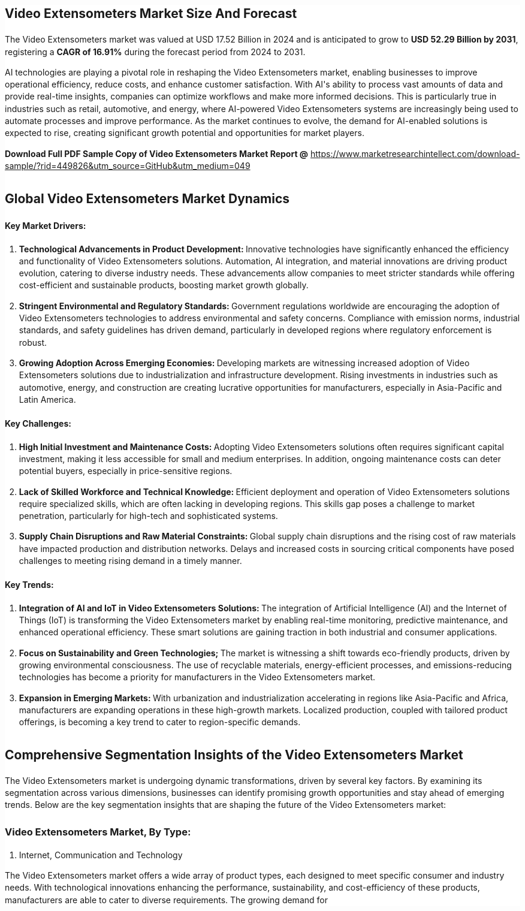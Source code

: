 <h2>Video Extensometers Market Size And Forecast</h2><p>The Video Extensometers market was valued at USD 17.52 Billion in 2024 and is anticipated to grow to <strong>USD 52.29 Billion by 2031</strong>, registering a <strong>CAGR of 16.91%</strong> during the forecast period from 2024 to 2031.</p><p>AI technologies are playing a pivotal role in reshaping the Video Extensometers market, enabling businesses to improve operational efficiency, reduce costs, and enhance customer satisfaction. With AI's ability to process vast amounts of data and provide real-time insights, companies can optimize workflows and make more informed decisions. This is particularly true in industries such as retail, automotive, and energy, where AI-powered Video Extensometers systems are increasingly being used to automate processes and improve performance. As the market continues to evolve, the demand for AI-enabled solutions is expected to rise, creating significant growth potential and opportunities for market players.</p><p><strong>Download Full PDF Sample Copy of Video Extensometers Market Report @</strong>&nbsp;<a href="https://www.marketresearchintellect.com/download-sample/?rid=449826&amp;utm_source=GitHub&amp;utm_medium=049">https://www.marketresearchintellect.com/download-sample/?rid=449826&amp;utm_source=GitHub&amp;utm_medium=049</a></p><h2>Global Video Extensometers Market Dynamics</h2><h4><strong>Key Market Drivers:</strong></h4><ol><li><p><strong>Technological Advancements in Product Development:&nbsp;</strong>Innovative technologies have significantly enhanced the efficiency and functionality of Video Extensometers solutions. Automation, AI integration, and material innovations are driving product evolution, catering to diverse industry needs. These advancements allow companies to meet stricter standards while offering cost-efficient and sustainable products, boosting market growth globally.</p></li><li><p><strong>Stringent Environmental and Regulatory Standards:&nbsp;</strong>Government regulations worldwide are encouraging the adoption of Video Extensometers technologies to address environmental and safety concerns. Compliance with emission norms, industrial standards, and safety guidelines has driven demand, particularly in developed regions where regulatory enforcement is robust.</p></li><li><p><strong>Growing Adoption Across Emerging Economies:&nbsp;</strong>Developing markets are witnessing increased adoption of Video Extensometers solutions due to industrialization and infrastructure development. Rising investments in industries such as automotive, energy, and construction are creating lucrative opportunities for manufacturers, especially in Asia-Pacific and Latin America.</p></li></ol><h4><strong>Key Challenges:</strong></h4><ol><li><p><strong>High Initial Investment and Maintenance Costs:&nbsp;</strong>Adopting Video Extensometers solutions often requires significant capital investment, making it less accessible for small and medium enterprises. In addition, ongoing maintenance costs can deter potential buyers, especially in price-sensitive regions.</p></li><li><p><strong>Lack of Skilled Workforce and Technical Knowledge:&nbsp;</strong>Efficient deployment and operation of Video Extensometers solutions require specialized skills, which are often lacking in developing regions. This skills gap poses a challenge to market penetration, particularly for high-tech and sophisticated systems.</p></li><li><p><strong>Supply Chain Disruptions and Raw Material Constraints:&nbsp;</strong>Global supply chain disruptions and the rising cost of raw materials have impacted production and distribution networks. Delays and increased costs in sourcing critical components have posed challenges to meeting rising demand in a timely manner.</p></li></ol><h4><strong>Key Trends:</strong></h4><ol><li><p><strong>Integration of AI and IoT in Video Extensometers Solutions:&nbsp;</strong>The integration of Artificial Intelligence (AI) and the Internet of Things (IoT) is transforming the Video Extensometers market by enabling real-time monitoring, predictive maintenance, and enhanced operational efficiency. These smart solutions are gaining traction in both industrial and consumer applications.</p></li><li><p><strong>Focus on Sustainability and Green Technologies;&nbsp;</strong>The market is witnessing a shift towards eco-friendly products, driven by growing environmental consciousness. The use of recyclable materials, energy-efficient processes, and emissions-reducing technologies has become a priority for manufacturers in the Video Extensometers market.</p></li><li><p><strong>Expansion in Emerging Markets:&nbsp;</strong>With urbanization and industrialization accelerating in regions like Asia-Pacific and Africa, manufacturers are expanding operations in these high-growth markets. Localized production, coupled with tailored product offerings, is becoming a key trend to cater to region-specific demands.</p></li></ol><div class="article-main__content" data-test-id="publishing-text-block"><h2>Comprehensive Segmentation Insights of the Video Extensometers Market</h2><p>The Video Extensometers market is undergoing dynamic transformations, driven by several key factors. By examining its segmentation across various dimensions, businesses can identify promising growth opportunities and stay ahead of emerging trends. Below are the key segmentation insights that are shaping the future of the Video Extensometers market:</p><h3><strong>Video Extensometers Market, By Type:<br /></strong></h3><ol><li>Internet, Communication and Technology</li></ol><p>The Video Extensometers market offers a wide array of product types, each designed to meet specific consumer and industry needs. With technological innovations enhancing the performance, sustainability, and cost-efficiency of these products, manufacturers are able to cater to diverse requirements. The growing demand for